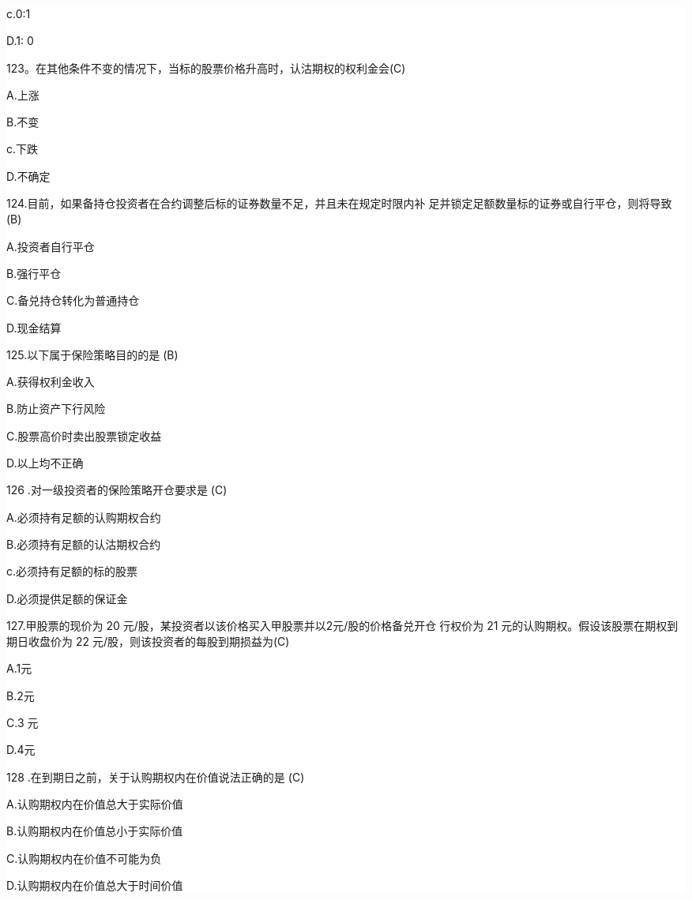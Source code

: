 c.0:1

D.1: 0

123。在其他条件不变的情况下，当标的股票价格升高时，认沽期权的权利金会(C)

A.上涨

B.不变

c.下跌

D.不确定

124.目前，如果备持仓投资者在合约调整后标的证券数量不足，并且未在规定时限内补 足并锁定足额数量标的证券或自行平仓，则将导致 (B)

A.投资者自行平仓

B.强行平仓

C.备兑持仓转化为普通持仓

D.现金结算

125.以下属于保险策略目的的是 (B)

A.获得权利金收入

B.防止资产下行风险

C.股票高价时卖出股票锁定收益

D.以上均不正确

126 .对一级投资者的保险策略开仓要求是 (C)

A.必须持有足额的认购期权合约

B.必须持有足额的认沽期权合约

c.必须持有足额的标的股票

D.必须提供足额的保证金

127.甲股票的现价为 20 元/股，某投资者以该价格买入甲股票并以2元/股的价格备兑开仓 行权价为 21 元的认购期权。假设该股票在期权到期日收盘价为 22 元/股，则该投资者的每股到期损益为(C)

A.1元

B.2元

C.3 元

D.4元

128 .在到期日之前，关于认购期权内在价值说法正确的是 (C)

A.认购期权内在价值总大于实际价值

B.认购期权内在价值总小于实际价值

C.认购期权内在价值不可能为负

D.认购期权内在价值总大于时间价值
